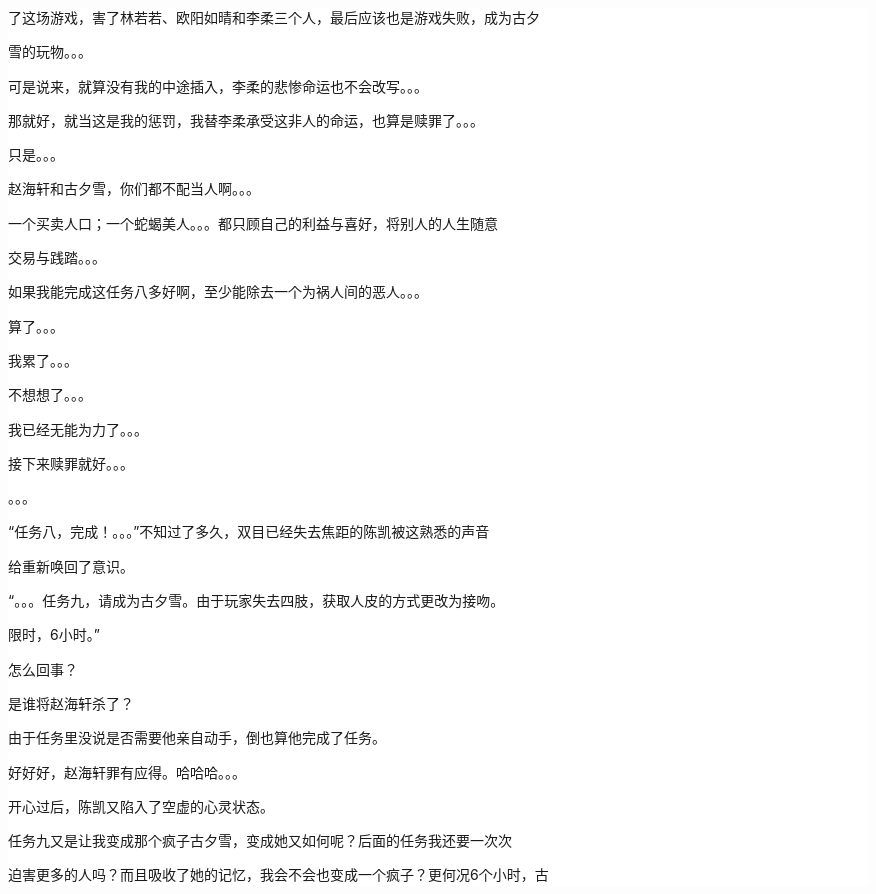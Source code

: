 了这场游戏，害了林若若、欧阳如晴和李柔三个人，最后应该也是游戏失败，成为古夕

雪的玩物。。。



可是说来，就算没有我的中途插入，李柔的悲惨命运也不会改写。。。



那就好，就当这是我的惩罚，我替李柔承受这非人的命运，也算是赎罪了。。。

只是。。。

赵海轩和古夕雪，你们都不配当人啊。。。

一个买卖人口；一个蛇蝎美人。。。都只顾自己的利益与喜好，将别人的人生随意

交易与践踏。。。

如果我能完成这任务八多好啊，至少能除去一个为祸人间的恶人。。。

算了。。。



我累了。。。

不想想了。。。



我已经无能为力了。。。

接下来赎罪就好。。。



。。。

“任务八，完成！。。。”不知过了多久，双目已经失去焦距的陈凯被这熟悉的声音

给重新唤回了意识。

“。。。任务九，请成为古夕雪。由于玩家失去四肢，获取人皮的方式更改为接吻。

限时，6小时。”



怎么回事？



是谁将赵海轩杀了？



由于任务里没说是否需要他亲自动手，倒也算他完成了任务。



好好好，赵海轩罪有应得。哈哈哈。。。



开心过后，陈凯又陷入了空虚的心灵状态。

任务九又是让我变成那个疯子古夕雪，变成她又如何呢？后面的任务我还要一次次

迫害更多的人吗？而且吸收了她的记忆，我会不会也变成一个疯子？更何况6个小时，古
